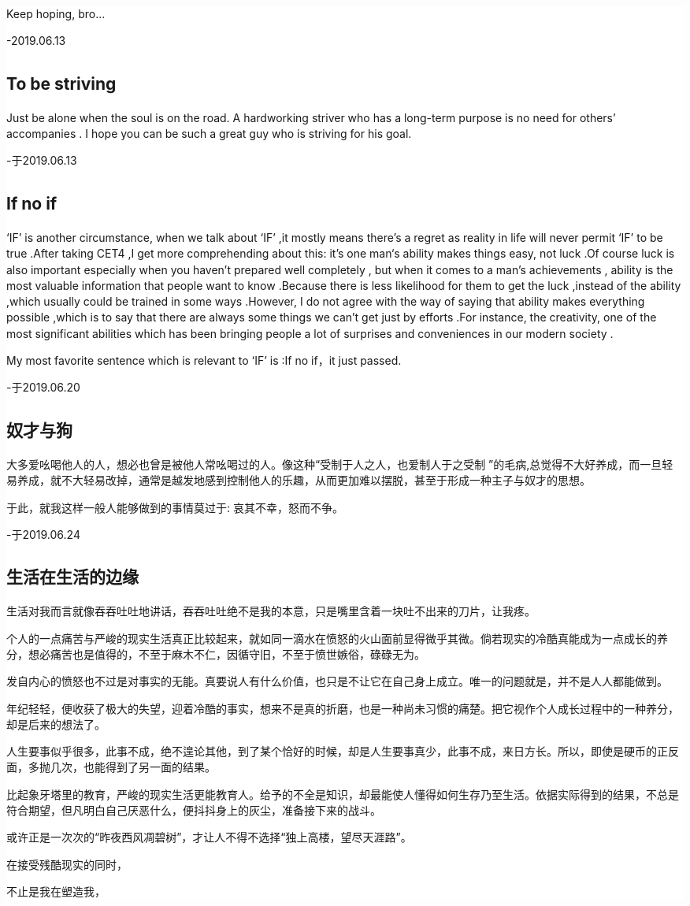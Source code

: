 Keep hoping, bro...

-2019.06.13

## To be striving

Just be alone when the soul is on the road. A hardworking striver who has a long-term purpose is no need for others’ accompanies . I hope you can be such a great guy who is striving for his goal.

-于2019.06.13

## If no if

‘IF’ is another circumstance, when we talk about ‘IF’ ,it mostly means there’s a regret as reality in life will never permit ‘IF’ to be true .After taking CET4 ,I get more comprehending about this: it’s one man‘s ability makes things easy, not luck .Of course luck is also important especially when you haven’t prepared well completely , but when it comes to a man’s achievements , ability is the most valuable information that people want to know .Because there is less likelihood for them to get the luck ,instead of the ability ,which usually could be trained in some ways .However, I do not agree with the way of saying that ability makes everything possible ,which is to say that there are always some things we can’t get just by efforts .For instance, the creativity, one of the most significant abilities which has been bringing people a lot of surprises and conveniences in our modern society .

My most favorite sentence which is relevant to ‘IF’ is :If no if，it just passed.

-于2019.06.20

## 奴才与狗

大多爱吆喝他人的人，想必也曾是被他人常吆喝过的人。像这种“受制于人之人，也爱制人于之受制 ”的毛病,总觉得不大好养成，而一旦轻易养成，就不大轻易改掉，通常是越发地感到控制他人的乐趣，从而更加难以摆脱，甚至于形成一种主子与奴才的思想。

于此，就我这样一般人能够做到的事情莫过于: 哀其不幸，怒而不争。

-于2019.06.24

## 生活在生活的边缘

生活对我而言就像吞吞吐吐地讲话，吞吞吐吐绝不是我的本意，只是嘴里含着一块吐不出来的刀片，让我疼。

个人的一点痛苦与严峻的现实生活真正比较起来，就如同一滴水在愤怒的火山面前显得微乎其微。倘若现实的冷酷真能成为一点成长的养分，想必痛苦也是值得的，不至于麻木不仁，因循守旧，不至于愤世嫉俗，碌碌无为。

发自内心的愤怒也不过是对事实的无能。真要说人有什么价值，也只是不让它在自己身上成立。唯一的问题就是，并不是人人都能做到。

年纪轻轻，便收获了极大的失望，迎着冷酷的事实，想来不是真的折磨，也是一种尚未习惯的痛楚。把它视作个人成长过程中的一种养分，却是后来的想法了。

人生要事似乎很多，此事不成，绝不遑论其他，到了某个恰好的时候，却是人生要事真少，此事不成，来日方长。所以，即使是硬币的正反面，多抛几次，也能得到了另一面的结果。

比起象牙塔里的教育，严峻的现实生活更能教育人。给予的不全是知识，却最能使人懂得如何生存乃至生活。依据实际得到的结果，不总是符合期望，但凡明白自己厌恶什么，便抖抖身上的灰尘，准备接下来的战斗。

或许正是一次次的“昨夜西风凋碧树”，才让人不得不选择“独上高楼，望尽天涯路”。

在接受残酷现实的同时，

不止是我在塑造我，
